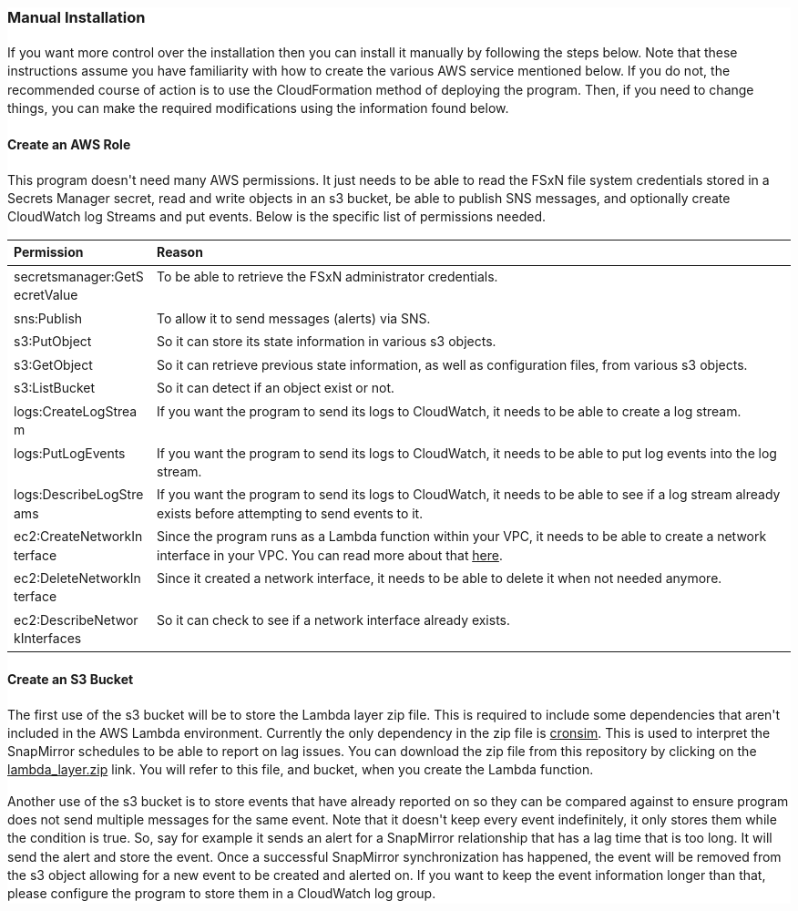 
### Manual Installation
If you want more control over the installation then you can install it manually by following the steps below. Note that these
instructions assume you have familiarity with how to create the various AWS service mentioned below. If you do not,
the recommended course of action is to use the CloudFormation method of deploying the program. Then, if you need to change things, 
you can make the required modifications using the information found below.

#### Create an AWS Role
This program doesn't need many AWS permissions. It just needs to be able to read the FSxN file system credentials stored in a Secrets Manager secret,
read and write objects in an s3 bucket, be able to publish SNS messages, and optionally create CloudWatch log Streams and put events.
Below is the specific list of permissions needed.

| Permission                    | Reason     |
|:------------------------------|:----------------|
|secretsmanager:GetSecretValue  | To be able to retrieve the FSxN administrator credentials.|
|sns:Publish                    | To allow it to send messages (alerts) via SNS.|
|s3:PutObject                   | So it can store its state information in various s3 objects.|
|s3:GetObject                   | So it can retrieve previous state information, as well as configuration files, from various s3 objects. |
|s3:ListBucket                  | So it can detect if an object exist or not. |
|logs:CreateLogStream           | If you want the program to send its logs to CloudWatch, it needs to be able to create a log stream. |
|logs:PutLogEvents              | If you want the program to send its logs to CloudWatch, it needs to be able to put log events into the log stream. |
|logs:DescribeLogStreams        | If you want the program to send its logs to CloudWatch, it needs to be able to see if a log stream already exists before attempting to send events to it. |
|ec2:CreateNetworkInterface     | Since the program runs as a Lambda function within your VPC, it needs to be able to create a network interface in your VPC. You can read more about that [here](https://docs.aws.amazon.com/lambda/latest/dg/configuration-vpc.html). |
|ec2:DeleteNetworkInterface     | Since it created a network interface, it needs to be able to delete it when not needed anymore. |
|ec2:DescribeNetworkInterfaces  | So it can check to see if a network interface already exists. |

#### Create an S3 Bucket
The first use of the s3 bucket will be to store the Lambda layer zip file. This is required to include some dependencies that
aren't included in the AWS Lambda environment. Currently the only dependency in the zip file is [cronsim](https://pypi.org/project/cronsim/).
This is used to interpret the SnapMirror schedules to be able to report on lag issues. You can download the zip file from this repository by clicking on
the [lambda_layer.zip](https://raw.githubusercontent.com/NetApp/FSx-ONTAP-samples-scripts/main/Monitoring/monitor-ontap-services/lambda_layer.zip) link.
You will refer to this file, and bucket, when you create the Lambda function.

Another use of the s3 bucket is to store events that have already reported on so they can be compared against
to ensure program does not send multiple messages for the same event.
Note that it doesn't keep every event indefinitely, it only stores them while the condition is true. So, say for
example it sends an alert for a SnapMirror relationship that has a lag time that is too long. It will
send the alert and store the event. Once a successful SnapMirror synchronization has happened, the event will be removed
from the s3 object allowing for a new event to be created and alerted on. If you want to keep the event information
longer than that, please configure the program to store them in a CloudWatch log group.

